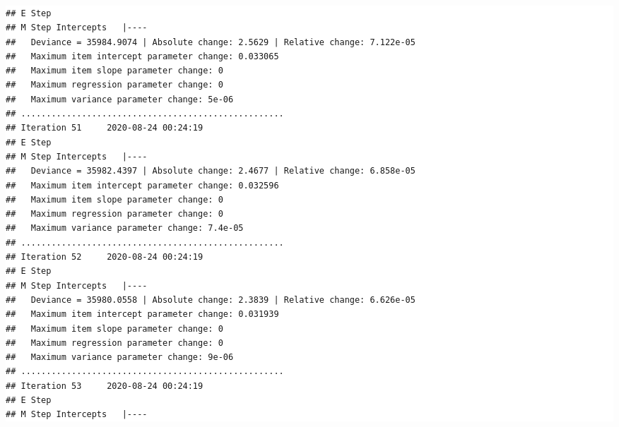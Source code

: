     ## E Step
    ## M Step Intercepts   |----
    ##   Deviance = 35984.9074 | Absolute change: 2.5629 | Relative change: 7.122e-05
    ##   Maximum item intercept parameter change: 0.033065
    ##   Maximum item slope parameter change: 0
    ##   Maximum regression parameter change: 0
    ##   Maximum variance parameter change: 5e-06
    ## ....................................................
    ## Iteration 51     2020-08-24 00:24:19
    ## E Step
    ## M Step Intercepts   |----
    ##   Deviance = 35982.4397 | Absolute change: 2.4677 | Relative change: 6.858e-05
    ##   Maximum item intercept parameter change: 0.032596
    ##   Maximum item slope parameter change: 0
    ##   Maximum regression parameter change: 0
    ##   Maximum variance parameter change: 7.4e-05
    ## ....................................................
    ## Iteration 52     2020-08-24 00:24:19
    ## E Step
    ## M Step Intercepts   |----
    ##   Deviance = 35980.0558 | Absolute change: 2.3839 | Relative change: 6.626e-05
    ##   Maximum item intercept parameter change: 0.031939
    ##   Maximum item slope parameter change: 0
    ##   Maximum regression parameter change: 0
    ##   Maximum variance parameter change: 9e-06
    ## ....................................................
    ## Iteration 53     2020-08-24 00:24:19
    ## E Step
    ## M Step Intercepts   |----